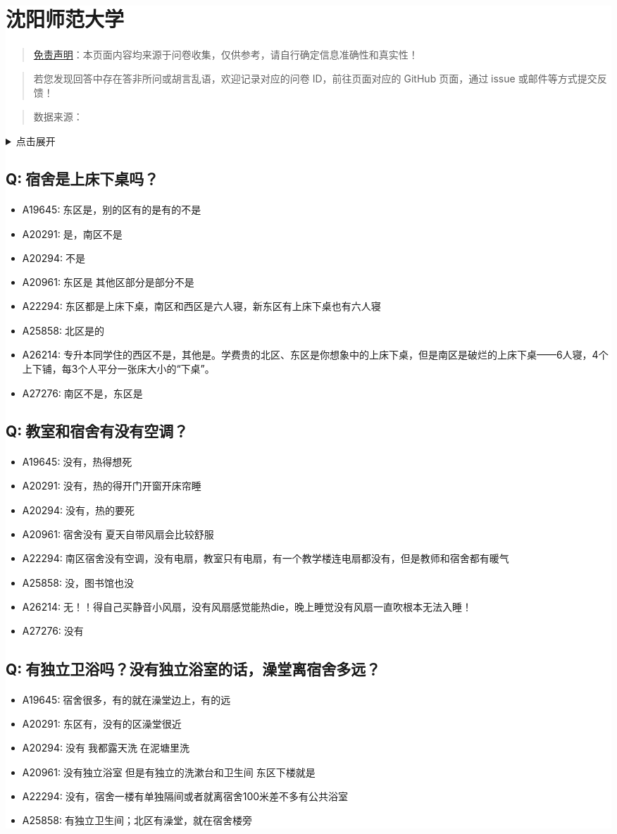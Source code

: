 # 沈阳师范大学

> [免责声明](https://colleges.chat/#_3)：本页面内容均来源于问卷收集，仅供参考，请自行确定信息准确性和真实性！

> 若您发现回答中存在答非所问或胡言乱语，欢迎记录对应的问卷 ID，前往页面对应的 GitHub 页面，通过 issue 或邮件等方式提交反馈！

> 数据来源：

<details><summary>点击展开</summary></details>

## Q: 宿舍是上床下桌吗？

- A19645: 东区是，别的区有的是有的不是

- A20291: 是，南区不是

- A20294: 不是

- A20961: 东区是 其他区部分是部分不是

- A22294: 东区都是上床下桌，南区和西区是六人寝，新东区有上床下桌也有六人寝

- A25858: 北区是的

- A26214: 专升本同学住的西区不是，其他是。学费贵的北区、东区是你想象中的上床下桌，但是南区是破烂的上床下桌——6人寝，4个上下铺，每3个人平分一张床大小的“下桌”。

- A27276: 南区不是，东区是

## Q: 教室和宿舍有没有空调？

- A19645: 没有，热得想死

- A20291: 没有，热的得开门开窗开床帘睡

- A20294: 没有，热的要死

- A20961: 宿舍没有 夏天自带风扇会比较舒服

- A22294: 南区宿舍没有空调，没有电扇，教室只有电扇，有一个教学楼连电扇都没有，但是教师和宿舍都有暖气

- A25858: 没，图书馆也没

- A26214: 无！！得自己买静音小风扇，没有风扇感觉能热die，晚上睡觉没有风扇一直吹根本无法入睡！

- A27276: 没有

## Q: 有独立卫浴吗？没有独立浴室的话，澡堂离宿舍多远？

- A19645: 宿舍很多，有的就在澡堂边上，有的远

- A20291: 东区有，没有的区澡堂很近

- A20294: 没有 我都露天洗 在泥塘里洗

- A20961: 没有独立浴室 但是有独立的洗漱台和卫生间 东区下楼就是

- A22294: 没有，宿舍一楼有单独隔间或者就离宿舍100米差不多有公共浴室

- A25858: 有独立卫生间；北区有澡堂，就在宿舍楼旁
